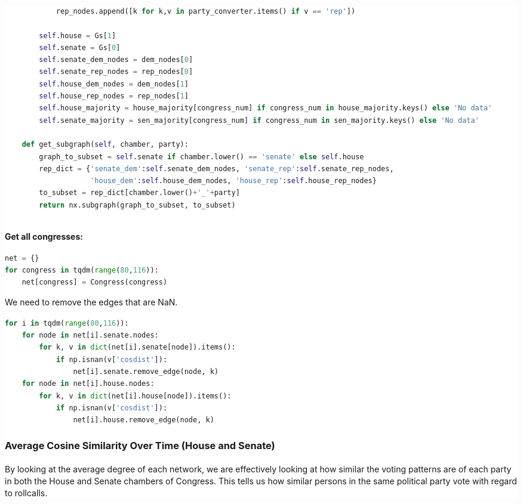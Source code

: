 ```python
            rep_nodes.append([k for k,v in party_converter.items() if v == 'rep'])
        
        self.house = Gs[1]
        self.senate = Gs[0]
        self.senate_dem_nodes = dem_nodes[0]
        self.senate_rep_nodes = rep_nodes[0]
        self.house_dem_nodes = dem_nodes[1]
        self.house_rep_nodes = rep_nodes[1]
        self.house_majority = house_majority[congress_num] if congress_num in house_majority.keys() else 'No data'
        self.senate_majority = sen_majority[congress_num] if congress_num in sen_majority.keys() else 'No data'
        
    def get_subgraph(self, chamber, party):
        graph_to_subset = self.senate if chamber.lower() == 'senate' else self.house
        rep_dict = {'senate_dem':self.senate_dem_nodes, 'senate_rep':self.senate_rep_nodes,
                    'house_dem':self.house_dem_nodes, 'house_rep':self.house_rep_nodes}
        to_subset = rep_dict[chamber.lower()+'_'+party]
        return nx.subgraph(graph_to_subset, to_subset)
            
```

**Get all congresses:**

```python
net = {}
for congress in tqdm(range(80,116)):
    net[congress] = Congress(congress)
```

We need to remove the edges that are NaN.

```python
for i in tqdm(range(80,116)):
    for node in net[i].senate.nodes:
        for k, v in dict(net[i].senate[node]).items():
            if np.isnan(v['cosdist']):
                net[i].senate.remove_edge(node, k)
    for node in net[i].house.nodes:
        for k, v in dict(net[i].house[node]).items():
            if np.isnan(v['cosdist']):
                net[i].house.remove_edge(node, k)
```

### Average Cosine Similarity Over Time (House and Senate)

By looking at the average degree of each network, we are effectively looking at how similar the voting patterns are of each party in both the House and Senate chambers of Congress. This tells us how similar persons in the same political party vote with regard to rollcalls. 
